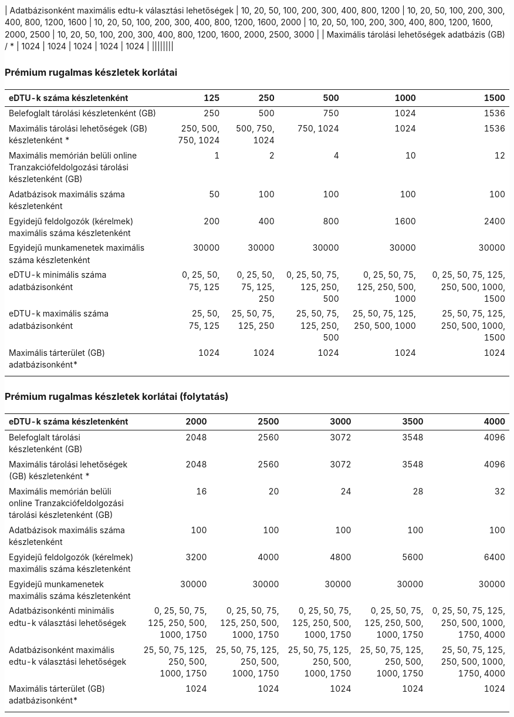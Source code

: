 | Adatbázisonként maximális edtu-k választási lehetőségek | 10, 20, 50, 100, 200, 300, 400, 800, 1200 | 10, 20, 50, 100, 200, 300, 400, 800, 1200, 1600 | 10, 20, 50, 100, 200, 300, 400, 800, 1200, 1600, 2000 | 10, 20, 50, 100, 200, 300, 400, 800, 1200, 1600, 2000, 2500 | 10, 20, 50, 100, 200, 300, 400, 800, 1200, 1600, 2000, 2500, 3000 | 
| Maximális tárolási lehetőségek adatbázis (GB) / * | 1024 | 1024 | 1024 | 1024 | 1024 | 
||||||||

### <a name="premium-elastic-pool-limits"></a>Prémium rugalmas készletek korlátai

| eDTU-k száma készletenként | **125** | **250** | **500** | **1000** | **1500**| 
|:---|---:|---:|---:| ---: | ---: | 
| Belefoglalt tárolási készletenként (GB) | 250 | 500 | 750 | 1024 | 1536 | 
| Maximális tárolási lehetőségek (GB) készletenként * | 250, 500, 750, 1024 | 500, 750, 1024 | 750, 1024 | 1024 | 1536 |
| Maximális memórián belüli online Tranzakciófeldolgozási tárolási készletenként (GB) | 1 | 2 | 4 | 10 | 12 | 
| Adatbázisok maximális száma készletenként | 50 | 100 | 100 | 100 | 100 | 
| Egyidejű feldolgozók (kérelmek) maximális száma készletenként | 200 | 400 | 800 | 1600 | 2400 | 
| Egyidejű munkamenetek maximális száma készletenként | 30000 | 30000 | 30000 | 30000 | 30000 | 
| eDTU-k minimális száma adatbázisonként | 0, 25, 50, 75, 125 | 0, 25, 50, 75, 125, 250 | 0, 25, 50, 75, 125, 250, 500 | 0, 25, 50, 75, 125, 250, 500, 1000 | 0, 25, 50, 75, 125, 250, 500, 1000, 1500 | 
| eDTU-k maximális száma adatbázisonként | 25, 50, 75, 125 | 25, 50, 75, 125, 250 | 25, 50, 75, 125, 250, 500 | 25, 50, 75, 125, 250, 500, 1000 | 25, 50, 75, 125, 250, 500, 1000, 1500 |
| Maximális tárterület (GB) adatbázisonként* | 1024 | 1024 | 1024 | 1024 | 1024 | 
||||||||

### <a name="premium-elastic-pool-limits-continued"></a>Prémium rugalmas készletek korlátai (folytatás) 

| eDTU-k száma készletenként | **2000** | **2500** | **3000** | **3500** | **4000**|
|:---|---:|---:|---:| ---: | ---: | 
| Belefoglalt tárolási készletenként (GB) | 2048 | 2560 | 3072 | 3548 | 4096 |
| Maximális tárolási lehetőségek (GB) készletenként * | 2048 | 2560 | 3072 | 3548 | 4096|
| Maximális memórián belüli online Tranzakciófeldolgozási tárolási készletenként (GB) | 16 | 20 | 24 | 28 | 32 |
| Adatbázisok maximális száma készletenként | 100 | 100 | 100 | 100 | 100 | 
| Egyidejű feldolgozók (kérelmek) maximális száma készletenként | 3200 | 4000 | 4800 | 5600 | 6400 |
| Egyidejű munkamenetek maximális száma készletenként | 30000 | 30000 | 30000 | 30000 | 30000 | 
| Adatbázisonkénti minimális edtu-k választási lehetőségek | 0, 25, 50, 75, 125, 250, 500, 1000, 1750 | 0, 25, 50, 75, 125, 250, 500, 1000, 1750 | 0, 25, 50, 75, 125, 250, 500, 1000, 1750 | 0, 25, 50, 75, 125, 250, 500, 1000, 1750 | 0, 25, 50, 75, 125, 250, 500, 1000, 1750, 4000 | 
| Adatbázisonként maximális edtu-k választási lehetőségek | 25, 50, 75, 125, 250, 500, 1000, 1750 | 25, 50, 75, 125, 250, 500, 1000, 1750 | 25, 50, 75, 125, 250, 500, 1000, 1750 | 25, 50, 75, 125, 250, 500, 1000, 1750 | 25, 50, 75, 125, 250, 500, 1000, 1750, 4000 | 
| Maximális tárterület (GB) adatbázisonként* | 1024 | 1024 | 1024 | 1024 | 1024 | 
||||||||
